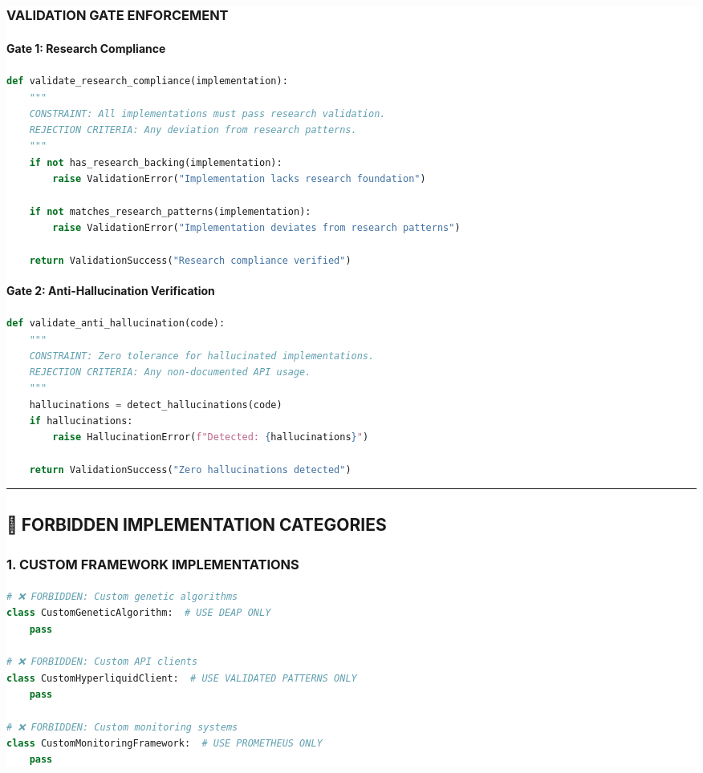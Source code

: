 ### **VALIDATION GATE ENFORCEMENT**

#### **Gate 1: Research Compliance**
```python
def validate_research_compliance(implementation):
    """
    CONSTRAINT: All implementations must pass research validation.
    REJECTION CRITERIA: Any deviation from research patterns.
    """
    if not has_research_backing(implementation):
        raise ValidationError("Implementation lacks research foundation")
    
    if not matches_research_patterns(implementation):
        raise ValidationError("Implementation deviates from research patterns")
    
    return ValidationSuccess("Research compliance verified")
```

#### **Gate 2: Anti-Hallucination Verification**
```python
def validate_anti_hallucination(code):
    """
    CONSTRAINT: Zero tolerance for hallucinated implementations.
    REJECTION CRITERIA: Any non-documented API usage.
    """
    hallucinations = detect_hallucinations(code)
    if hallucinations:
        raise HallucinationError(f"Detected: {hallucinations}")
    
    return ValidationSuccess("Zero hallucinations detected")
```

---

## 🚫 FORBIDDEN IMPLEMENTATION CATEGORIES

### **1. CUSTOM FRAMEWORK IMPLEMENTATIONS**
```python
# ❌ FORBIDDEN: Custom genetic algorithms
class CustomGeneticAlgorithm:  # USE DEAP ONLY
    pass

# ❌ FORBIDDEN: Custom API clients
class CustomHyperliquidClient:  # USE VALIDATED PATTERNS ONLY
    pass

# ❌ FORBIDDEN: Custom monitoring systems
class CustomMonitoringFramework:  # USE PROMETHEUS ONLY
    pass
```
